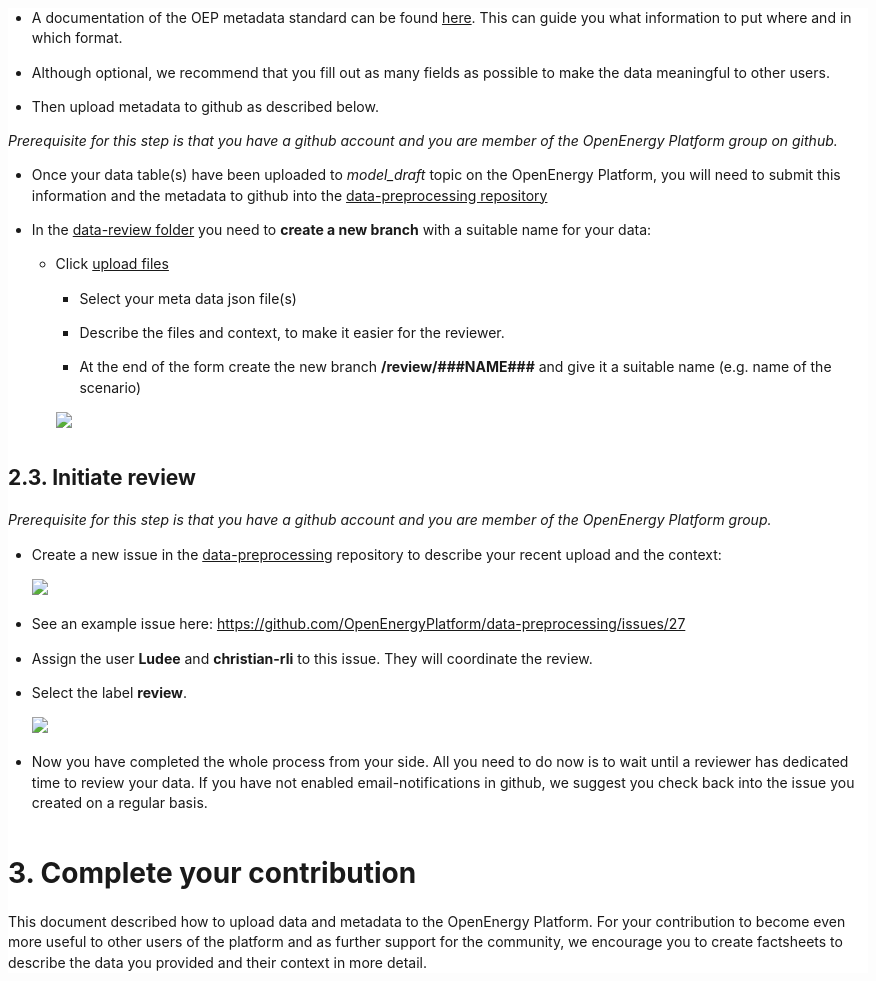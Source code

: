 - A documentation of the OEP metadata standard can be found [here](https://github.com/OpenEnergyPlatform/oemetadata/blob/master/metadata/latest/metadata_key_description.md). This can guide you what information to put where and in which format.

- Although optional, we recommend that you fill out as many fields as possible to make the data meaningful to other users.

- Then upload metadata to github as described below.

_Prerequisite for this step is that you have a github account and you are member of the OpenEnergy Platform group on github._

- Once your data table(s) have been uploaded to _model_draft_ topic on the OpenEnergy Platform, you will need to submit this information and the metadata to github into the [data-preprocessing repository](https://github.com/OpenEnergyPlatform/data-preprocessing/tree/master/data-review)

- In the [data-review folder](https://github.com/OpenEnergyPlatform/data-preprocessing/tree/master/data-review) you need to **create a new branch** with a suitable name for your data:

  - Click [upload files](https://github.com/OpenEnergyPlatform/data-preprocessing/upload/master/data-review)

    - Select your meta data json file(s)

    - Describe the files and context, to make it easier for the reviewer.

    - At the end of the form create the new branch **/review/###NAME###** and give it a suitable name (e.g. name of the scenario)

    ![](https://openenergyplatform.org/media/image/2020/12/review.png)

## 2.3. Initiate review

_Prerequisite for this step is that you have a github account and you are member of the OpenEnergy Platform group._

- Create a new issue in the [data-preprocessing](https://github.com/OpenEnergyPlatform/data-preprocessing/issues) repository to describe your recent upload and the context:

  ![](https://openenergyplatform.org/media/image/2020/12/issue.png)

- See an example issue here: <https://github.com/OpenEnergyPlatform/data-preprocessing/issues/27>

- Assign the user **Ludee** and **christian-rli** to this issue. They will coordinate the review.

- Select the label **review**.

  ![](https://openenergyplatform.org/media/image/2020/12/review2.png)

- Now you have completed the whole process from your side. All you need to do now is to wait until a reviewer has dedicated time to review your data. If you have not enabled email-notifications in github, we suggest you check back into the issue you created on a regular basis.

# 3. Complete your contribution

This document described how to upload data and metadata to the OpenEnergy Platform. For your contribution to become even more useful to other users of the platform and as further support for the community, we encourage you to create factsheets to describe the data you provided and their context in more detail.
